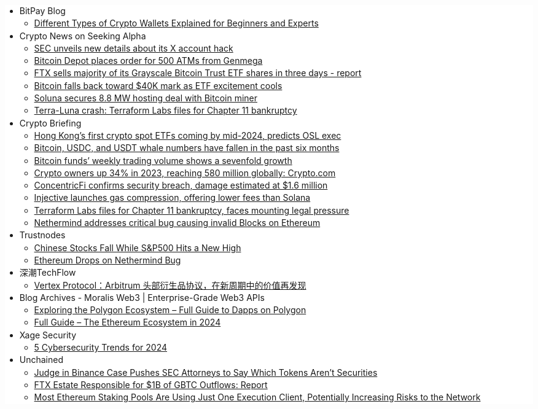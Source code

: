 - BitPay Blog
  - [Different Types of Crypto Wallets Explained for Beginners and Experts](https://bitpay.com/blog/types-of-crypto-wallets/)
- Crypto News on Seeking Alpha
  - [SEC unveils new details about its X account hack](https://seekingalpha.com/news/4057148-sec-unveils-new-details-about-its-x-account-hack?utm_source=feed_news_crypto&utm_medium=referral&feed_item_type=news)
  - [Bitcoin Depot places order for 500 ATMs from Genmega](https://seekingalpha.com/news/4057032-bitcoin-depot-places-order-for-500-atms-from-genmega?utm_source=feed_news_crypto&utm_medium=referral&feed_item_type=news)
  - [FTX sells majority of its Grayscale Bitcoin Trust ETF shares in three days - report](https://seekingalpha.com/news/4057020-ftx-sells-majority-of-its-grayscale-bitcoin-trust-etf-shares-in-three-days-report?utm_source=feed_news_crypto&utm_medium=referral&feed_item_type=news)
  - [Bitcoin falls back toward $40K mark as ETF excitement cools](https://seekingalpha.com/news/4056939-bitcoin-falls-back-toward-40k-mark-as-etf-excitement-cools?utm_source=feed_news_crypto&utm_medium=referral&feed_item_type=news)
  - [Soluna secures 8.8 MW hosting deal with Bitcoin miner](https://seekingalpha.com/news/4056825-soluna-secures-88-mw-hosting-deal-with-bitcoin-miner?utm_source=feed_news_crypto&utm_medium=referral&feed_item_type=news)
  - [Terra-Luna crash: Terraform Labs files for Chapter 11 bankruptcy](https://seekingalpha.com/news/4056693-terraform-labs-files-for-chapter-11-bankruptcy-terra-luna-crash?utm_source=feed_news_crypto&utm_medium=referral&feed_item_type=news)
- Crypto Briefing
  - [Hong Kong’s first crypto spot ETFs coming by mid-2024, predicts OSL exec](https://cryptobriefing.com/hong-kong-first-crypto-spot-etfs-coming-2024/?utm_source=feed&utm_medium=rss)
  - [Bitcoin, USDC, and USDT whale numbers have fallen in the past six months](https://cryptobriefing.com/bitcoin-usdc-usdt-whale-numbers-have-fallen-past-six-months/?utm_source=feed&utm_medium=rss)
  - [Bitcoin funds’ weekly trading volume shows a sevenfold growth](https://cryptobriefing.com/bitcoin-funds-weekly-trading-volume-sevenfold-growth/?utm_source=feed&utm_medium=rss)
  - [Crypto owners up 34% in 2023, reaching 580 million globally: Crypto.com](https://cryptobriefing.com/crypto-owners-up-34-reaching-580-million-globally-2023/?utm_source=feed&utm_medium=rss)
  - [ConcentricFi confirms security breach, damage estimated at $1.6 million](https://cryptobriefing.com/concentricfi-confirms-security-breach-damage-estimated-1-6-million/?utm_source=feed&utm_medium=rss)
  - [Injective launches gas compression, offering lower fees than Solana](https://cryptobriefing.com/injective-launches-gas-compression-lower-fees/?utm_source=feed&utm_medium=rss)
  - [Terraform Labs files for Chapter 11 bankruptcy, faces mounting legal pressure](https://cryptobriefing.com/terraform-labs-files-for-chapter-11-bankruptcy-faces-mounting-legal-pressure/?utm_source=feed&utm_medium=rss)
  - [Nethermind addresses critical bug causing invalid Blocks on Ethereum](https://cryptobriefing.com/nethermind-addresses-critical-bug-causing-invalid-blocks-ethereum/?utm_source=feed&utm_medium=rss)
- Trustnodes
  - [Chinese Stocks Fall While S&P500 Hits a New High](https://www.trustnodes.com/2024/01/22/chinese-stocks-fall-while-sp500-hits-a-new-high)
  - [Ethereum Drops on Nethermind Bug](https://www.trustnodes.com/2024/01/22/ethereum-drops-on-nethermind-bug)
- 深潮TechFlow
  - [Vertex Protocol：Arbitrum 头部衍生品协议，在新周期中的价值再发现](https://techflowpost.mirror.xyz/mN4WxdJsrblLvGityIhkFJzqw2OtOAqq3Z_1kxeBsSk)
- Blog Archives - Moralis Web3 | Enterprise-Grade Web3 APIs
  - [Exploring the Polygon Ecosystem – Full Guide to Dapps on Polygon](https://moralis.io/exploring-the-polygon-ecosystem-full-guide-to-dapps-on-polygon/)
  - [Full Guide – The Ethereum Ecosystem in 2024](https://moralis.io/full-guide-the-ethereum-ecosystem-in-2024/)
- Xage Security
  - [5 Cybersecurity Trends for 2024](https://xage.com/blog/five-cybersecurity-trends-2024/)
- Unchained
  - [Judge in Binance Case Pushes SEC Attorneys to Say Which Tokens Aren’t Securities](https://unchainedcrypto.com/judge-in-binance-case-pushes-sec-attorneys-to-say-which-tokens-arent-securities/)
  - [FTX Estate Responsible for $1B of GBTC Outflows: Report](https://unchainedcrypto.com/ftx-estate-responsible-for-1b-of-gbtc-outflows-report/)
  - [Most Ethereum Staking Pools Are Using Just One Execution Client, Potentially Increasing Risks to the Network](https://unchainedcrypto.com/most-ethereum-staking-pools-are-using-just-one-execution-client-potentially-increasing-risks-to-the-network/)
